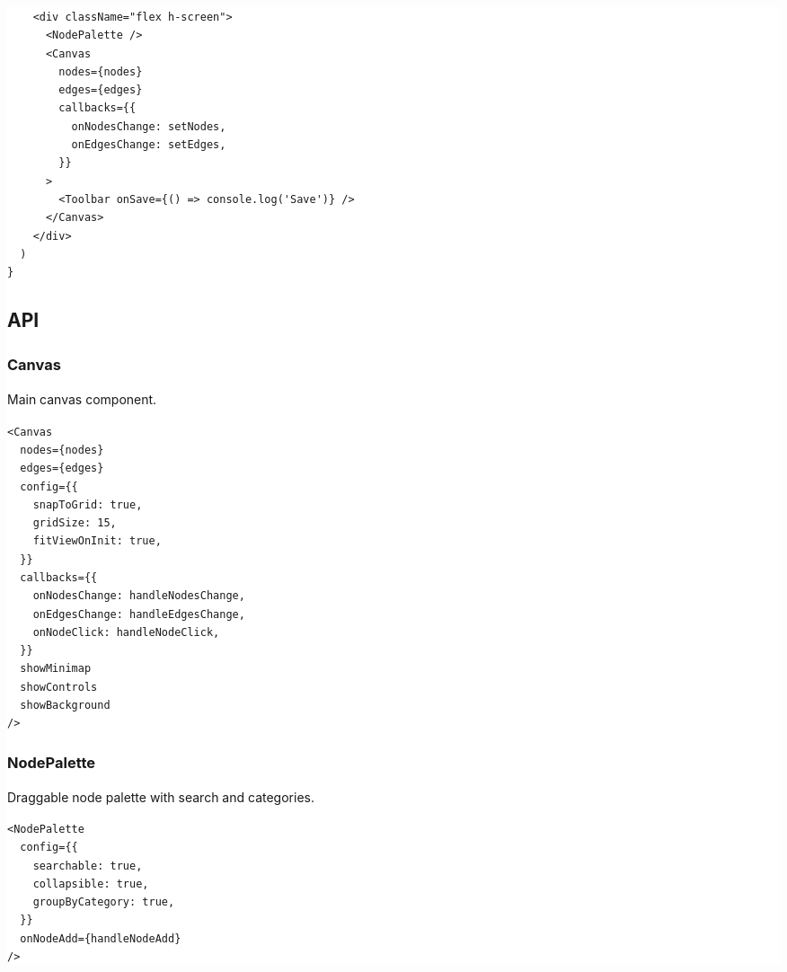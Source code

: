 ```tsx
    <div className="flex h-screen">
      <NodePalette />
      <Canvas
        nodes={nodes}
        edges={edges}
        callbacks={{
          onNodesChange: setNodes,
          onEdgesChange: setEdges,
        }}
      >
        <Toolbar onSave={() => console.log('Save')} />
      </Canvas>
    </div>
  )
}
```

## API

### Canvas

Main canvas component.

```tsx
<Canvas
  nodes={nodes}
  edges={edges}
  config={{
    snapToGrid: true,
    gridSize: 15,
    fitViewOnInit: true,
  }}
  callbacks={{
    onNodesChange: handleNodesChange,
    onEdgesChange: handleEdgesChange,
    onNodeClick: handleNodeClick,
  }}
  showMinimap
  showControls
  showBackground
/>
```

### NodePalette

Draggable node palette with search and categories.

```tsx
<NodePalette
  config={{
    searchable: true,
    collapsible: true,
    groupByCategory: true,
  }}
  onNodeAdd={handleNodeAdd}
/>
```
